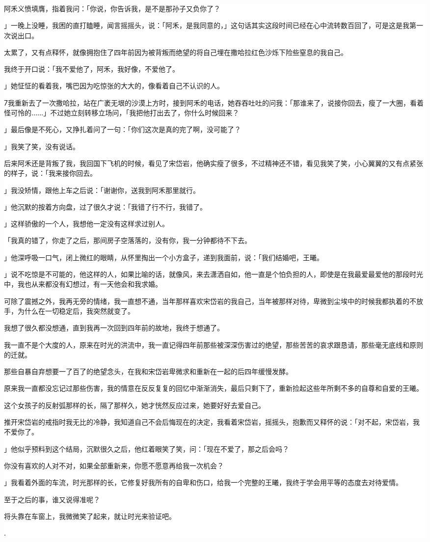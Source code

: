 阿禾义愤填膺，指着我问：「你说，你告诉我，是不是那孙子又负你了？

」一晚上没睡，我困的直打瞌睡，闻言摇摇头，说：「阿禾，是我同意的，」这句话其实这段时间已经在心中流转数百回了，可是这是我第一次说出口。

太累了，又有点释怀，就像拥抱住了四年前因为被背叛而绝望的将自己埋在撒哈拉红色沙烁下险些窒息的我自己。

我终于开口说：「我不爱他了，阿禾，我好像，不爱他了。

」她怔怔的看着我，嘴巴因为吃惊张的大大的，像看着自己不认识的人。

7我重新去了一次撒哈拉，站在广袤无垠的沙漠上方时，接到阿禾的电话，她吞吞吐吐的问我：「那谁来了，说接你回去，瘦了一大圈，看着怪可怜的……」不过她立刻转移立场问，「我把他打出去了，你什么时候回来？

」最后像是不死心，又挣扎着问了一句：「你们这次是真的完了啊，没可能了？

」我笑了笑，没有说话。

后来阿禾还是背叛了我，我回国下飞机的时候，看见了宋岱岩，他确实瘦了很多，不过精神还不错，看见我笑了笑，小心翼翼的又有点紧张的样子，说：「我来接你回去。

」我没矫情，跟他上车之后说：「谢谢你，送我到阿禾那里就行。

」他沉默的按着方向盘，过了很久才说：「我错了行不行，我错了。

」这样骄傲的一个人，我想他一定没有这样求过别人。

「我真的错了，你走了之后，那间房子空落落的，没有你，我一分钟都待不下去。

」他深呼吸一口气，闭上微红的眼睛，从怀里掏出一个小方盒子，递到我面前，说：「我们结婚吧，王曦。

」说不吃惊是不可能的，他这样的人，如果比喻的话，就像风，来去潇洒自如，他一直是个怕负担的人，即使是在我最爱最爱他的那段时光中，我也从来都没有幻想过，有一天他会和我求婚。

可除了震撼之外，我再无旁的情绪，我一直想不通，当年那样喜欢宋岱岩的我自己，当年被那样对待，卑微到尘埃中的时候我都执着的不放手，为什么在一切稳定后，我突然就变了。

我想了很久都没想通，直到我再一次回到四年前的故地，我终于想通了。

我一直不是个大度的人，原来在时光的洪流中，我一直记得四年前那些被深深伤害过的绝望，那些苦苦的哀求跟恳请，那些毫无底线和原则的迁就。

那些自暴自弃想要一了百了的绝望念头，在我和宋岱岩卑微求和重新在一起的后四年缓慢发酵。

原来我一直都没忘记过那些伤害，我的情意在反反复复的回忆中渐渐消失，最后只剩下了，重新捡起这些年所剩不多的自尊和自爱的王曦。

这个女孩子的反射弧那样的长，隔了那样久，她才恍然反应过来，她要好好去爱自己。

推开宋岱岩的戒指时我无比的冷静，我知道自己不会后悔现在的决定，我看着宋岱岩，摇摇头，抱歉而又释怀的说：「对不起，宋岱岩，我不爱你了。

」他似乎预料到这个结局，沉默很久之后，他红着眼笑了笑，问：「现在不爱了，那之后会吗？

你没有喜欢的人对不对，如果全部重新来，你愿不愿意再给我一次机会？

」我看着外面的车流，时光那样的长，它修复好我所有的自卑和伤口，给我一个完整的王曦，我终于学会用平等的态度去对待爱情。

至于之后的事，谁又说得准呢？

将头靠在车窗上，我微微笑了起来，就让时光来验证吧。

.